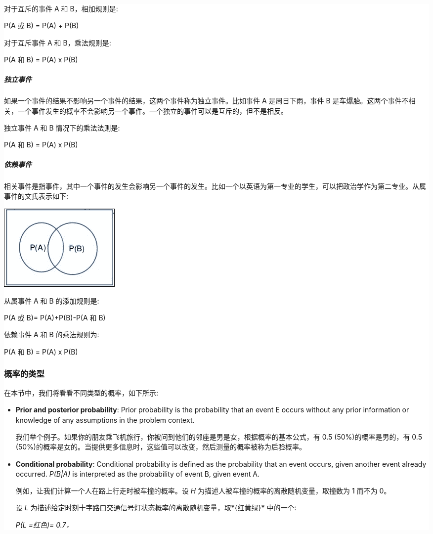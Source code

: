 对于互斥的事件 A 和 B，相加规则是:

P(A 或 B) = P(A) + P(B)

对于互斥事件 A 和 B，乘法规则是:

P(A 和 B) = P(A) x P(B)

##### 独立事件

如果一个事件的结果不影响另一个事件的结果，这两个事件称为独立事件。比如事件 A 是周日下雨，事件 B 是车爆胎。这两个事件不相关，一个事件发生的概率不会影响另一个事件。一个独立的事件可以是互斥的，但不是相反。

独立事件 A 和 B 情况下的乘法法则是:

P(A 和 B) = P(A) x P(B)

##### 依赖事件

相关事件是指事件，其中一个事件的发生会影响另一个事件的发生。比如一个以英语为第一专业的学生，可以把政治学作为第二专业。从属事件的文氏表示如下:

![Dependent events](img/B03980_09_03.jpg)

从属事件 A 和 B 的添加规则是:

P(A 或 B)= P(A)+P(B)-P(A 和 B)

依赖事件 A 和 B 的乘法规则为:

P(A 和 B) = P(A) x P(B)

### 概率的类型

在本节中，我们将看看不同类型的概率，如下所示:

*   **Prior and posterior probability**: Prior probability is the probability that an event E occurs without any prior information or knowledge of any assumptions in the problem context.

    我们举个例子。如果你的朋友乘飞机旅行，你被问到他们的邻座是男是女，根据概率的基本公式，有 0.5 (50%)的概率是男的，有 0.5 (50%)的概率是女的。当提供更多信息时，这些值可以改变，然后测量的概率被称为后验概率。

*   **Conditional probability**: Conditional probability is defined as the probability that an event occurs, given another event already occurred. *P(B|A)* is interpreted as the probability of event B, given event A.

    例如，让我们计算一个人在路上行走时被车撞的概率。设 *H* 为描述人被车撞的概率的离散随机变量，取撞数为 1 而不为 0。

    设 *L* 为描述给定时刻十字路口交通信号灯状态概率的离散随机变量，取*{红黄绿}* 中的一个:

    *P(L =红色)= 0.7，*
